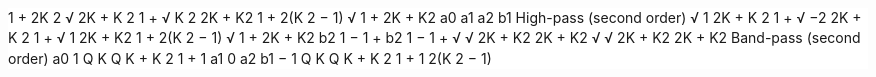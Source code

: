 1 +
2K 2
√
2K + K 2
1 +
√
K 2
2K + K2
1 +
2(K 2 − 1)
√
1 +
2K + K2
a0
a1
a2
b1
High-pass (second order)
√
1
2K + K 2
1 +
√
−2
2K + K 2
1 +
√
1
2K + K2
1 +
2(K 2 − 1)
√
1 +
2K + K2
b2
1 −
1 +
b2
1 −
1 +
√
√
2K + K2
2K + K2
√
√
2K + K2
2K + K2
Band-pass (second order)
a0
1
Q K
Q K + K 2
1 + 1
a1
0
a2
b1
−
1
Q K
Q K + K 2
1 + 1
2(K 2 − 1)